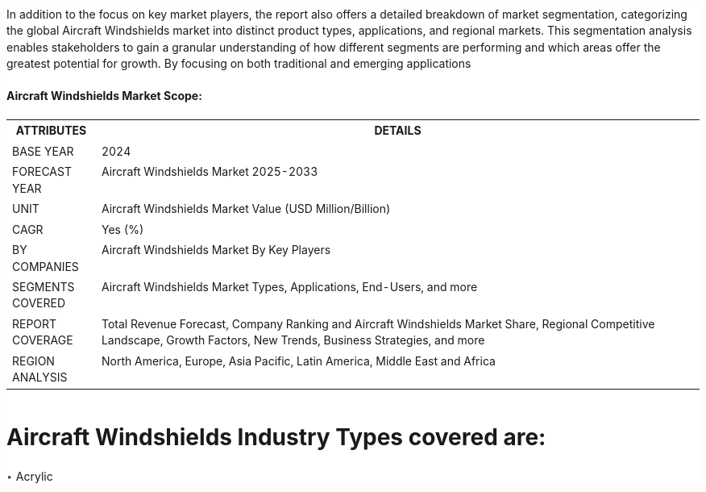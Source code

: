 In addition to the focus on key market players, the report also offers a detailed breakdown of market segmentation, categorizing the global Aircraft Windshields market into distinct product types, applications, and regional markets. This segmentation analysis enables stakeholders to gain a granular understanding of how different segments are performing and which areas offer the greatest potential for growth. By focusing on both traditional and emerging applications

<h4>Aircraft Windshields Market Scope:</h4>
<table>
<tr>
<th>ATTRIBUTES</th>
<th>DETAILS</th>
</tr>
<tr>
<td>BASE YEAR</td>
<td>2024</td>
</tr>
<tr>
<td>FORECAST YEAR</td>
<td>Aircraft Windshields Market 2025-2033</td>
</tr>
<tr>
<td>UNIT</td>
<td>Aircraft Windshields Market Value (USD Million/Billion)</td>
<tr>
<td>CAGR</td>
<td>Yes (%)</td>
</tr>
</tr>
<tr>
<td>BY COMPANIES</td>
<td>Aircraft Windshields Market By Key Players</td>
</tr>
<tr>
<td>SEGMENTS COVERED</td>
<td>Aircraft Windshields Market Types, Applications, End-Users, and more</td>
</tr>
<tr>
<td>REPORT COVERAGE</td>
<td>Total Revenue Forecast, Company Ranking and Aircraft Windshields Market Share, Regional Competitive Landscape, Growth Factors, New Trends, Business Strategies, and more</td>
</tr>
<tr>
<td>REGION ANALYSIS</td>
<td>North America, Europe, Asia Pacific, Latin America, Middle East and Africa</td>
</tr>
</table>

# <strong>Aircraft Windshields Industry Types covered are:</strong>

‣ Acrylic
